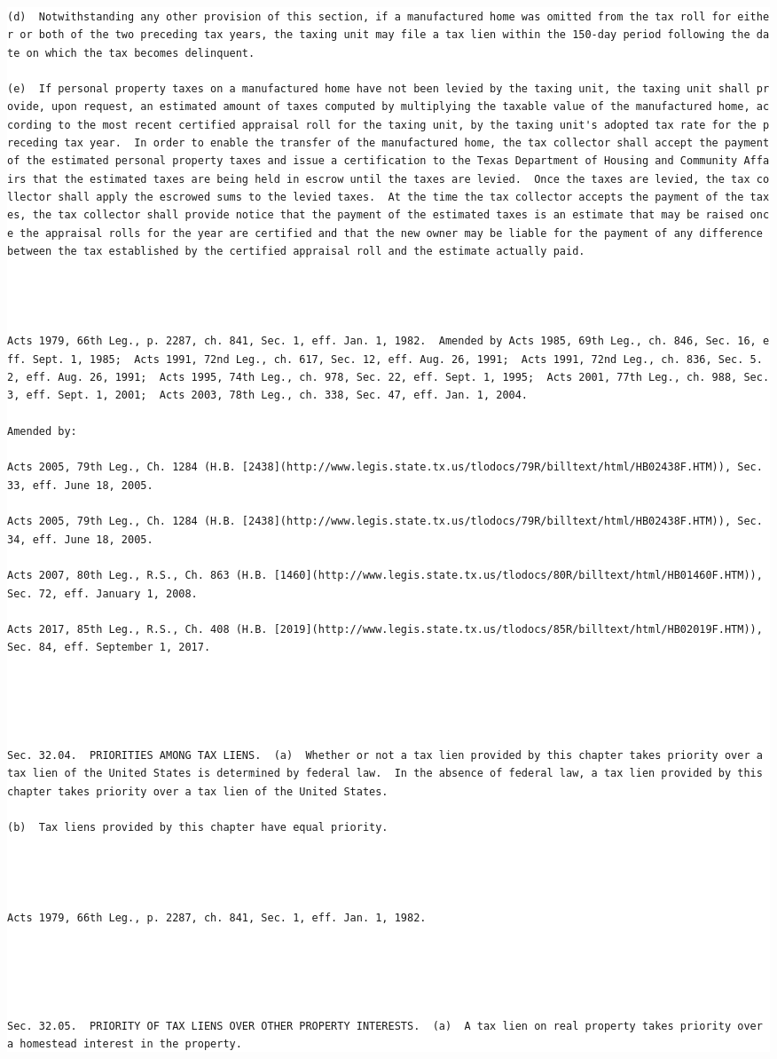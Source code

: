    (d)  Notwithstanding any other provision of this section, if a manufactured home was omitted from the tax roll for either or both of the two preceding tax years, the taxing unit may file a tax lien within the 150-day period following the date on which the tax becomes delinquent.
    
    (e)  If personal property taxes on a manufactured home have not been levied by the taxing unit, the taxing unit shall provide, upon request, an estimated amount of taxes computed by multiplying the taxable value of the manufactured home, according to the most recent certified appraisal roll for the taxing unit, by the taxing unit's adopted tax rate for the preceding tax year.  In order to enable the transfer of the manufactured home, the tax collector shall accept the payment of the estimated personal property taxes and issue a certification to the Texas Department of Housing and Community Affairs that the estimated taxes are being held in escrow until the taxes are levied.  Once the taxes are levied, the tax collector shall apply the escrowed sums to the levied taxes.  At the time the tax collector accepts the payment of the taxes, the tax collector shall provide notice that the payment of the estimated taxes is an estimate that may be raised once the appraisal rolls for the year are certified and that the new owner may be liable for the payment of any difference between the tax established by the certified appraisal roll and the estimate actually paid.
    
    
    
    
    Acts 1979, 66th Leg., p. 2287, ch. 841, Sec. 1, eff. Jan. 1, 1982.  Amended by Acts 1985, 69th Leg., ch. 846, Sec. 16, eff. Sept. 1, 1985;  Acts 1991, 72nd Leg., ch. 617, Sec. 12, eff. Aug. 26, 1991;  Acts 1991, 72nd Leg., ch. 836, Sec. 5.2, eff. Aug. 26, 1991;  Acts 1995, 74th Leg., ch. 978, Sec. 22, eff. Sept. 1, 1995;  Acts 2001, 77th Leg., ch. 988, Sec. 3, eff. Sept. 1, 2001;  Acts 2003, 78th Leg., ch. 338, Sec. 47, eff. Jan. 1, 2004.
    
    Amended by: 
    
    Acts 2005, 79th Leg., Ch. 1284 (H.B. [2438](http://www.legis.state.tx.us/tlodocs/79R/billtext/html/HB02438F.HTM)), Sec. 33, eff. June 18, 2005.
    
    Acts 2005, 79th Leg., Ch. 1284 (H.B. [2438](http://www.legis.state.tx.us/tlodocs/79R/billtext/html/HB02438F.HTM)), Sec. 34, eff. June 18, 2005.
    
    Acts 2007, 80th Leg., R.S., Ch. 863 (H.B. [1460](http://www.legis.state.tx.us/tlodocs/80R/billtext/html/HB01460F.HTM)), Sec. 72, eff. January 1, 2008.
    
    Acts 2017, 85th Leg., R.S., Ch. 408 (H.B. [2019](http://www.legis.state.tx.us/tlodocs/85R/billtext/html/HB02019F.HTM)), Sec. 84, eff. September 1, 2017.
    
    
    
    
    
    Sec. 32.04.  PRIORITIES AMONG TAX LIENS.  (a)  Whether or not a tax lien provided by this chapter takes priority over a tax lien of the United States is determined by federal law.  In the absence of federal law, a tax lien provided by this chapter takes priority over a tax lien of the United States.
    
    (b)  Tax liens provided by this chapter have equal priority.
    
    
    
    
    Acts 1979, 66th Leg., p. 2287, ch. 841, Sec. 1, eff. Jan. 1, 1982.
    
    
    
    
    
    Sec. 32.05.  PRIORITY OF TAX LIENS OVER OTHER PROPERTY INTERESTS.  (a)  A tax lien on real property takes priority over a homestead interest in the property.
    